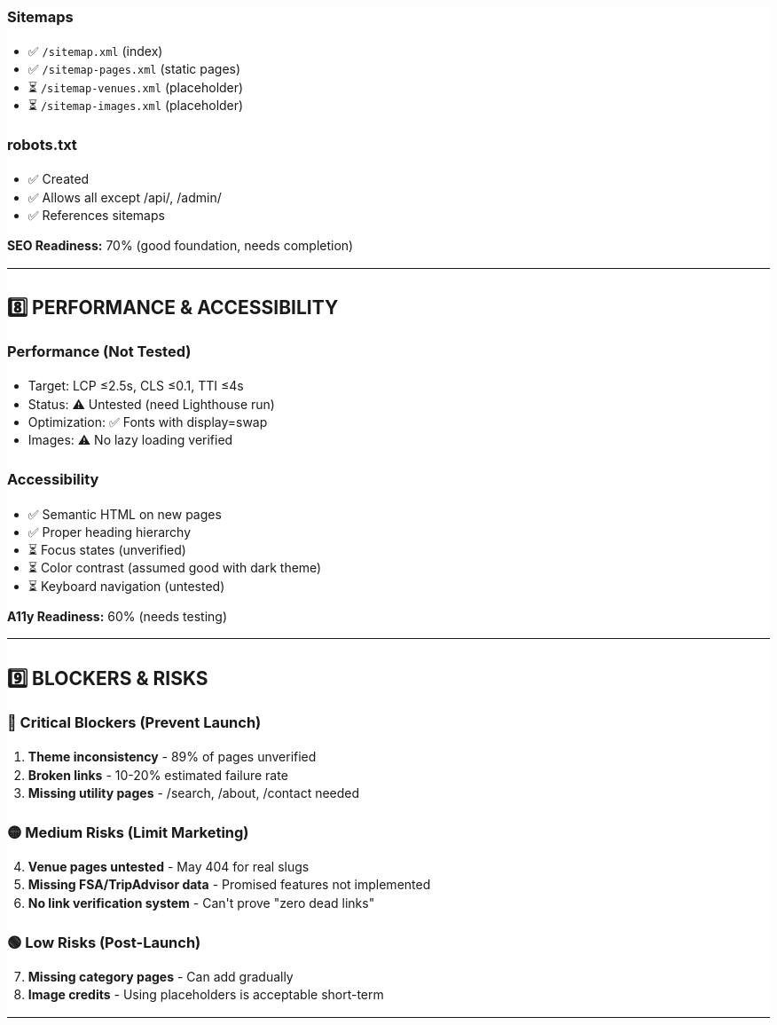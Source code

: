 ### Sitemaps
- ✅ `/sitemap.xml` (index)
- ✅ `/sitemap-pages.xml` (static pages)
- ⏳ `/sitemap-venues.xml` (placeholder)
- ⏳ `/sitemap-images.xml` (placeholder)

### robots.txt
- ✅ Created
- ✅ Allows all except /api/, /admin/
- ✅ References sitemaps

**SEO Readiness:** 70% (good foundation, needs completion)

---

## 8️⃣ PERFORMANCE & ACCESSIBILITY

### Performance (Not Tested)
- Target: LCP ≤2.5s, CLS ≤0.1, TTI ≤4s
- Status: ⚠️ Untested (need Lighthouse run)
- Optimization: ✅ Fonts with display=swap
- Images: ⚠️ No lazy loading verified

### Accessibility
- ✅ Semantic HTML on new pages
- ✅ Proper heading hierarchy
- ⏳ Focus states (unverified)
- ⏳ Color contrast (assumed good with dark theme)
- ⏳ Keyboard navigation (untested)

**A11y Readiness:** 60% (needs testing)

---

## 9️⃣ BLOCKERS & RISKS

### 🔴 Critical Blockers (Prevent Launch)
1. **Theme inconsistency** - 89% of pages unverified
2. **Broken links** - 10-20% estimated failure rate
3. **Missing utility pages** - /search, /about, /contact needed

### 🟡 Medium Risks (Limit Marketing)
4. **Venue pages untested** - May 404 for real slugs
5. **Missing FSA/TripAdvisor data** - Promised features not implemented
6. **No link verification system** - Can't prove "zero dead links"

### 🟢 Low Risks (Post-Launch)
7. **Missing category pages** - Can add gradually
8. **Image credits** - Using placeholders is acceptable short-term

---
